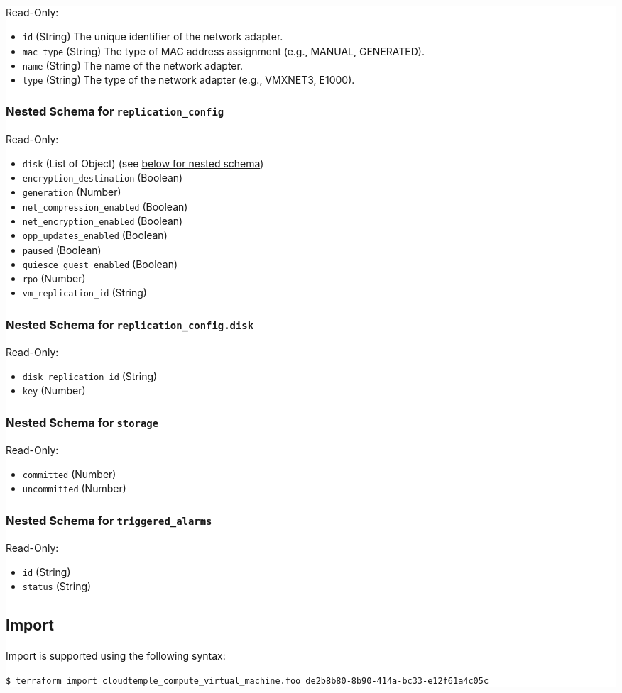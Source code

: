 Read-Only:

- `id` (String) The unique identifier of the network adapter.
- `mac_type` (String) The type of MAC address assignment (e.g., MANUAL, GENERATED).
- `name` (String) The name of the network adapter.
- `type` (String) The type of the network adapter (e.g., VMXNET3, E1000).


<a id="nestedatt--replication_config"></a>
### Nested Schema for `replication_config`

Read-Only:

- `disk` (List of Object) (see [below for nested schema](#nestedobjatt--replication_config--disk))
- `encryption_destination` (Boolean)
- `generation` (Number)
- `net_compression_enabled` (Boolean)
- `net_encryption_enabled` (Boolean)
- `opp_updates_enabled` (Boolean)
- `paused` (Boolean)
- `quiesce_guest_enabled` (Boolean)
- `rpo` (Number)
- `vm_replication_id` (String)

<a id="nestedobjatt--replication_config--disk"></a>
### Nested Schema for `replication_config.disk`

Read-Only:

- `disk_replication_id` (String)
- `key` (Number)



<a id="nestedatt--storage"></a>
### Nested Schema for `storage`

Read-Only:

- `committed` (Number)
- `uncommitted` (Number)


<a id="nestedatt--triggered_alarms"></a>
### Nested Schema for `triggered_alarms`

Read-Only:

- `id` (String)
- `status` (String)

## Import

Import is supported using the following syntax:

```shell
$ terraform import cloudtemple_compute_virtual_machine.foo de2b8b80-8b90-414a-bc33-e12f61a4c05c
```
